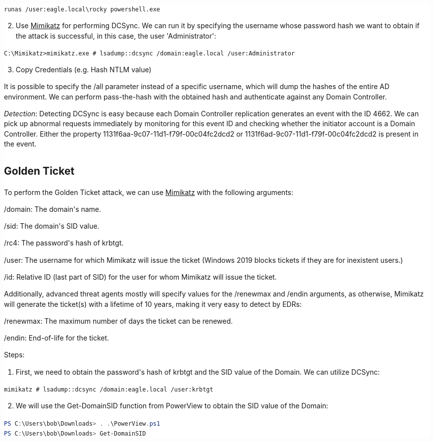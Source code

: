 `runas /user:eagle.local\rocky powershell.exe`

2.  Use [Mimikatz](https://github.com/gentilkiwi/mimikatz) for performing DCSync. We can run it by specifying the username whose password hash we want to obtain if the attack is successful, in this case, the user 'Administrator':

`
C:\Mimikatz>mimikatz.exe # lsadump::dcsync /domain:eagle.local /user:Administrator
`

3.  Copy Credentials (e.g. Hash NTLM value)

It is possible to specify the /all parameter instead of a specific username, which will dump the hashes of the entire AD environment. We can perform pass-the-hash with the obtained hash and authenticate against any Domain Controller.


*Detection*: Detecting DCSync is easy because each Domain Controller replication generates an event with the ID 4662. We can pick up abnormal requests immediately by monitoring for this event ID and checking whether the initiator account is a Domain Controller. 
Either the property 1131f6aa-9c07-11d1-f79f-00c04fc2dcd2 or 1131f6ad-9c07-11d1-f79f-00c04fc2dcd2 is present in the event.

## Golden Ticket
To perform the Golden Ticket attack, we can use  [Mimikatz](https://github.com/gentilkiwi/mimikatz) with the following arguments:

/domain: The domain's name.

/sid: The domain's SID value.

/rc4: The password's hash of krbtgt.

/user: The username for which Mimikatz will issue the ticket (Windows 2019 blocks tickets if they are for inexistent users.)

/id: Relative ID (last part of SID) for the user for whom Mimikatz will issue the ticket.

Additionally, advanced threat agents mostly will specify values for the /renewmax and /endin arguments, as otherwise, Mimikatz will generate the ticket(s) with a lifetime of 10 years, making it very easy to detect by EDRs:

/renewmax: The maximum number of days the ticket can be renewed.

/endin: End-of-life for the ticket.

Steps:
1. First, we need to obtain the password's hash of krbtgt and the SID value of the Domain. We can utilize DCSync:

`mimikatz # lsadump::dcsync /domain:eagle.local /user:krbtgt`

2. We will use the Get-DomainSID function from PowerView to obtain the SID value of the Domain:

```powershell
PS C:\Users\bob\Downloads> . .\PowerView.ps1
PS C:\Users\bob\Downloads> Get-DomainSID
```
